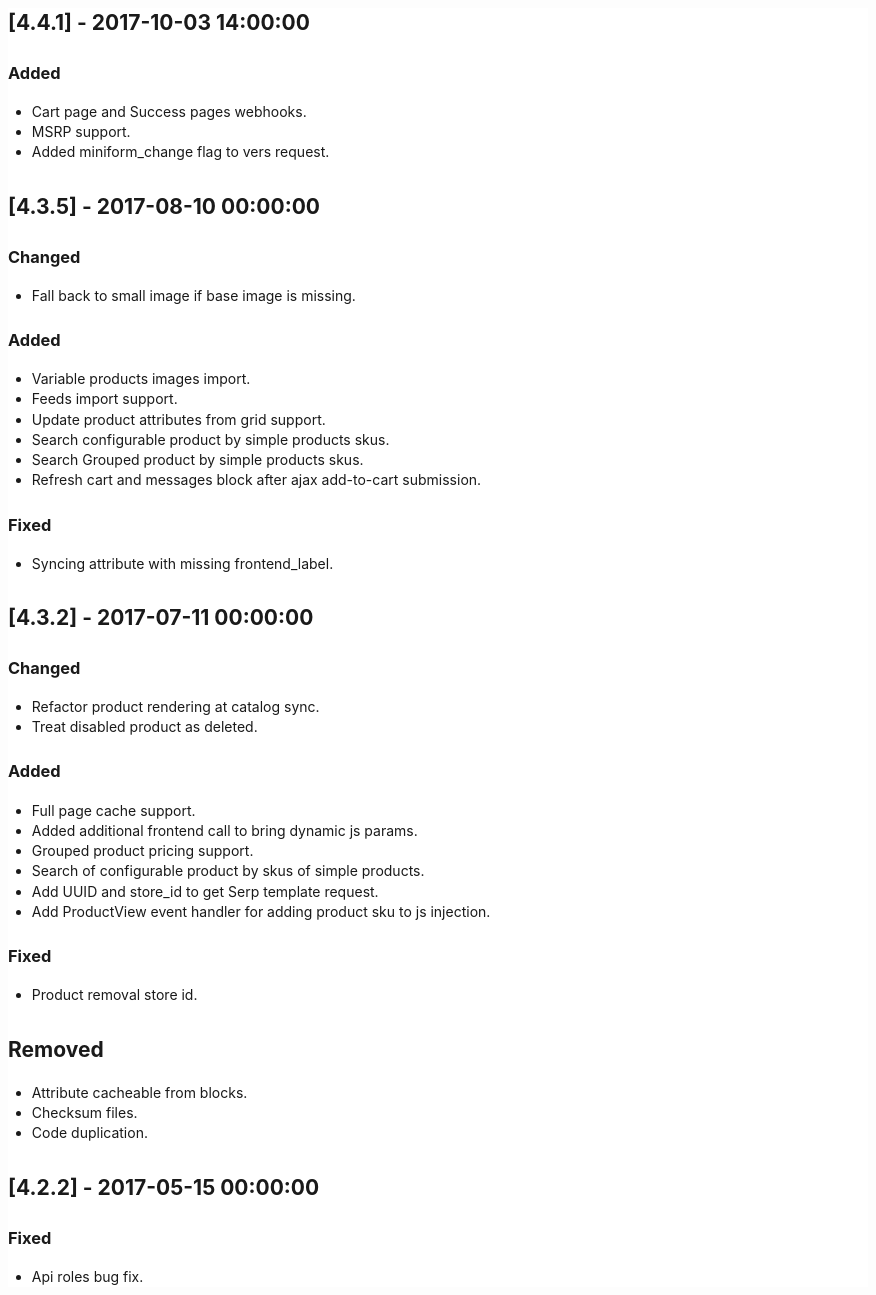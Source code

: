 ## [4.4.1] - 2017-10-03 14:00:00
### Added
- Cart page and Success pages webhooks.
- MSRP support.
- Added miniform_change flag to vers request.

## [4.3.5] - 2017-08-10 00:00:00
### Changed
- Fall back to small image if base image is missing.

### Added
- Variable products images import.
- Feeds import support.
- Update product attributes from grid support.
- Search configurable product by simple products skus.
- Search Grouped product by simple products skus.
- Refresh cart and messages block after ajax add-to-cart submission.

### Fixed
- Syncing attribute with missing frontend_label.

## [4.3.2] - 2017-07-11 00:00:00
### Changed
- Refactor product rendering at catalog sync.
- Treat disabled product as deleted.

### Added
- Full page cache support.
- Added additional frontend call to bring dynamic js params.
- Grouped product pricing support.
- Search of configurable product by skus of simple products.
- Add UUID and store_id to get Serp template request.
- Add ProductView event handler for adding product sku to js injection.

### Fixed
- Product removal store id.

## Removed
- Attribute cacheable from blocks.
- Checksum files.
- Code duplication.

## [4.2.2] - 2017-05-15 00:00:00
### Fixed
- Api roles bug fix.
